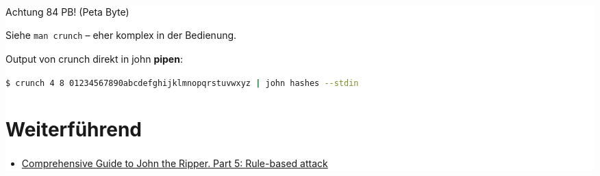 Achtung 84 PB! (Peta Byte)

Siehe `man crunch` – eher komplex in der Bedienung.

Output von crunch direkt in john **pipen**:

```sh
$ crunch 4 8 01234567890abcdefghijklmnopqrstuvwxyz | john hashes --stdin
```



# Weiterführend

- [Comprehensive Guide to John the Ripper. Part 5: Rule-based attack](https://miloserdov.org/?p=5477)

